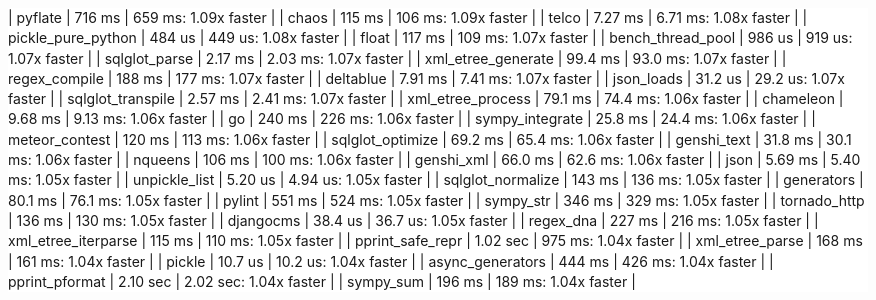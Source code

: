 | pyflate                 | 716 ms                                                 | 659 ms: 1.09x faster                                     |
| chaos                   | 115 ms                                                 | 106 ms: 1.09x faster                                     |
| telco                   | 7.27 ms                                                | 6.71 ms: 1.08x faster                                    |
| pickle_pure_python      | 484 us                                                 | 449 us: 1.08x faster                                     |
| float                   | 117 ms                                                 | 109 ms: 1.07x faster                                     |
| bench_thread_pool       | 986 us                                                 | 919 us: 1.07x faster                                     |
| sqlglot_parse           | 2.17 ms                                                | 2.03 ms: 1.07x faster                                    |
| xml_etree_generate      | 99.4 ms                                                | 93.0 ms: 1.07x faster                                    |
| regex_compile           | 188 ms                                                 | 177 ms: 1.07x faster                                     |
| deltablue               | 7.91 ms                                                | 7.41 ms: 1.07x faster                                    |
| json_loads              | 31.2 us                                                | 29.2 us: 1.07x faster                                    |
| sqlglot_transpile       | 2.57 ms                                                | 2.41 ms: 1.07x faster                                    |
| xml_etree_process       | 79.1 ms                                                | 74.4 ms: 1.06x faster                                    |
| chameleon               | 9.68 ms                                                | 9.13 ms: 1.06x faster                                    |
| go                      | 240 ms                                                 | 226 ms: 1.06x faster                                     |
| sympy_integrate         | 25.8 ms                                                | 24.4 ms: 1.06x faster                                    |
| meteor_contest          | 120 ms                                                 | 113 ms: 1.06x faster                                     |
| sqlglot_optimize        | 69.2 ms                                                | 65.4 ms: 1.06x faster                                    |
| genshi_text             | 31.8 ms                                                | 30.1 ms: 1.06x faster                                    |
| nqueens                 | 106 ms                                                 | 100 ms: 1.06x faster                                     |
| genshi_xml              | 66.0 ms                                                | 62.6 ms: 1.06x faster                                    |
| json                    | 5.69 ms                                                | 5.40 ms: 1.05x faster                                    |
| unpickle_list           | 5.20 us                                                | 4.94 us: 1.05x faster                                    |
| sqlglot_normalize       | 143 ms                                                 | 136 ms: 1.05x faster                                     |
| generators              | 80.1 ms                                                | 76.1 ms: 1.05x faster                                    |
| pylint                  | 551 ms                                                 | 524 ms: 1.05x faster                                     |
| sympy_str               | 346 ms                                                 | 329 ms: 1.05x faster                                     |
| tornado_http            | 136 ms                                                 | 130 ms: 1.05x faster                                     |
| djangocms               | 38.4 us                                                | 36.7 us: 1.05x faster                                    |
| regex_dna               | 227 ms                                                 | 216 ms: 1.05x faster                                     |
| xml_etree_iterparse     | 115 ms                                                 | 110 ms: 1.05x faster                                     |
| pprint_safe_repr        | 1.02 sec                                               | 975 ms: 1.04x faster                                     |
| xml_etree_parse         | 168 ms                                                 | 161 ms: 1.04x faster                                     |
| pickle                  | 10.7 us                                                | 10.2 us: 1.04x faster                                    |
| async_generators        | 444 ms                                                 | 426 ms: 1.04x faster                                     |
| pprint_pformat          | 2.10 sec                                               | 2.02 sec: 1.04x faster                                   |
| sympy_sum               | 196 ms                                                 | 189 ms: 1.04x faster                                     |